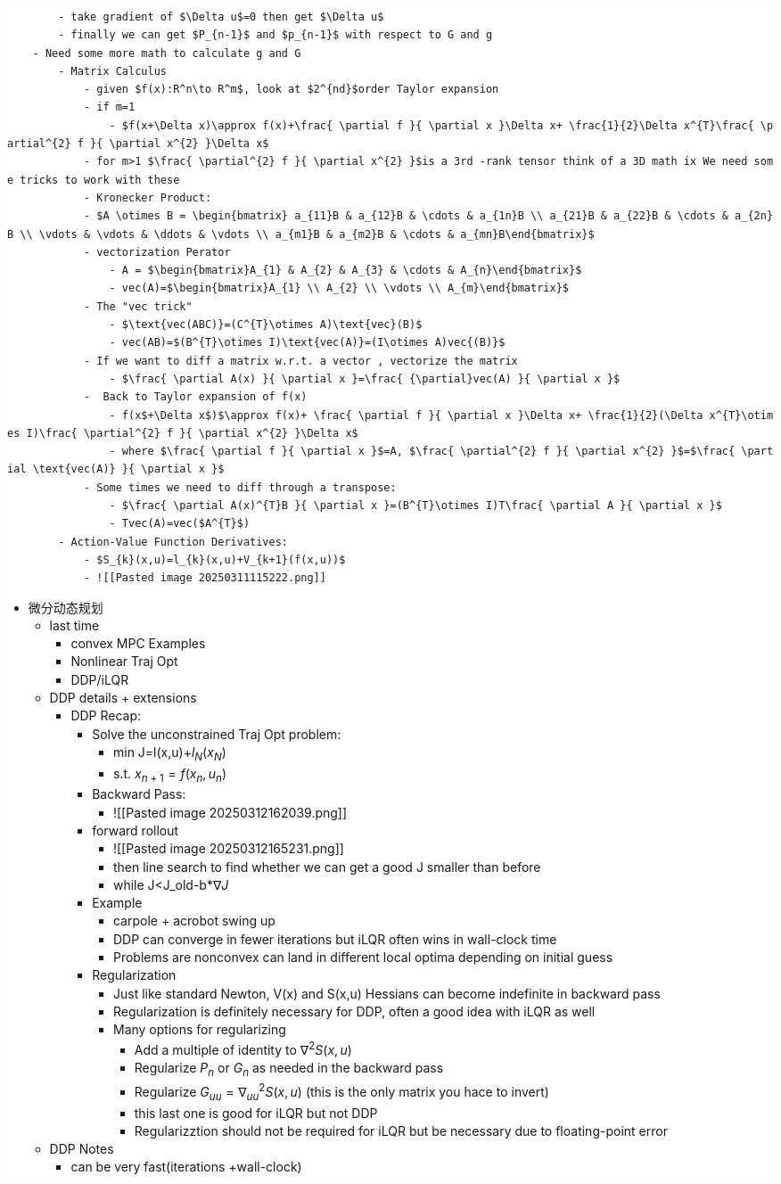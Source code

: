 			- take gradient of $\Delta u$=0 then get $\Delta u$
			- finally we can get $P_{n-1}$ and $p_{n-1}$ with respect to G and g
		- Need some more math to calculate g and G
			- Matrix Calculus 
				- given $f(x):R^n\to R^m$, look at $2^{nd}$order Taylor expansion
				- if m=1
					- $f(x+\Delta x)\approx f(x)+\frac{ \partial f }{ \partial x }\Delta x+ \frac{1}{2}\Delta x^{T}\frac{ \partial^{2} f }{ \partial x^{2} }\Delta x$
				- for m>1 $\frac{ \partial^{2} f }{ \partial x^{2} }$is a 3rd -rank tensor think of a 3D math ix We need some tricks to work with these
				- Kronecker Product:
				- $A \otimes B = \begin{bmatrix} a_{11}B & a_{12}B & \cdots & a_{1n}B \\ a_{21}B & a_{22}B & \cdots & a_{2n}B \\ \vdots & \vdots & \ddots & \vdots \\ a_{m1}B & a_{m2}B & \cdots & a_{mn}B\end{bmatrix}$
				- vectorization Perator
					- A = $\begin{bmatrix}A_{1} & A_{2} & A_{3} & \cdots & A_{n}\end{bmatrix}$
					- vec(A)=$\begin{bmatrix}A_{1} \\ A_{2} \\ \vdots \\ A_{m}\end{bmatrix}$
				- The "vec trick"
					- $\text{vec(ABC)}=(C^{T}\otimes A)\text{vec}(B)$
					- vec(AB)=$(B^{T}\otimes I)\text{vec(A)}=(I\otimes A)vec{(B)}$
				- If we want to diff a matrix w.r.t. a vector , vectorize the matrix
					- $\frac{ \partial A(x) }{ \partial x }=\frac{ {\partial}vec(A) }{ \partial x }$
				-  Back to Taylor expansion of f(x)
					- f(x$+\Delta x$)$\approx f(x)+ \frac{ \partial f }{ \partial x }\Delta x+ \frac{1}{2}(\Delta x^{T}\otimes I)\frac{ \partial^{2} f }{ \partial x^{2} }\Delta x$
					- where $\frac{ \partial f }{ \partial x }$=A, $\frac{ \partial^{2} f }{ \partial x^{2} }$=$\frac{ \partial \text{vec(A)} }{ \partial x }$
				- Some times we need to diff through a transpose:
					- $\frac{ \partial A(x)^{T}B }{ \partial x }=(B^{T}\otimes I)T\frac{ \partial A }{ \partial x }$
					- Tvec(A)=vec($A^{T}$)
			- Action-Value Function Derivatives:
				- $S_{k}(x,u)=l_{k}(x,u)+V_{k+1}(f(x,u))$
				- ![[Pasted image 20250311115222.png]]
- 微分动态规划
	- last time
		- convex MPC Examples
		- Nonlinear Traj Opt
		- DDP/iLQR
	- DDP details + extensions
		- DDP Recap:
			- Solve the unconstrained Traj Opt problem:
				- min J=l(x,u)+$l_{N}(x_{N})$
				- s.t. $x_{n+1}=f(x_{n},u_{n})$
			- Backward Pass:
				- ![[Pasted image 20250312162039.png]]
			- forward rollout
				- ![[Pasted image 20250312165231.png]]
				- then line search to find whether we can get a good J smaller than before 
				- while J<J_old-b*$\nabla J$
			- Example
				- carpole + acrobot swing up
				- DDP can converge in fewer iterations but iLQR often wins in wall-clock time
				- Problems are nonconvex can land in different local optima depending on initial guess
			- Regularization
				- Just like standard Newton, V(x) and  S(x,u) Hessians can become indefinite in backward pass
				- Regularization is definitely necessary for DDP, often a good idea with iLQR as well
				- Many options for regularizing
					- Add a multiple of identity to $\nabla^{2}S(x,u)$
					- Regularize $P_{n}$ or $G_{n}$ as needed in the backward pass
					- Regularize $G_{uu}=\nabla^{2}_{uu}S(x,u)$ (this is the only matrix you hace to invert)
					- this last one is good for iLQR but not DDP
					- Regularizztion should not be required for iLQR but be necessary due to floating-point error
	- DDP Notes
		- can be very fast(iterations +wall-clock)